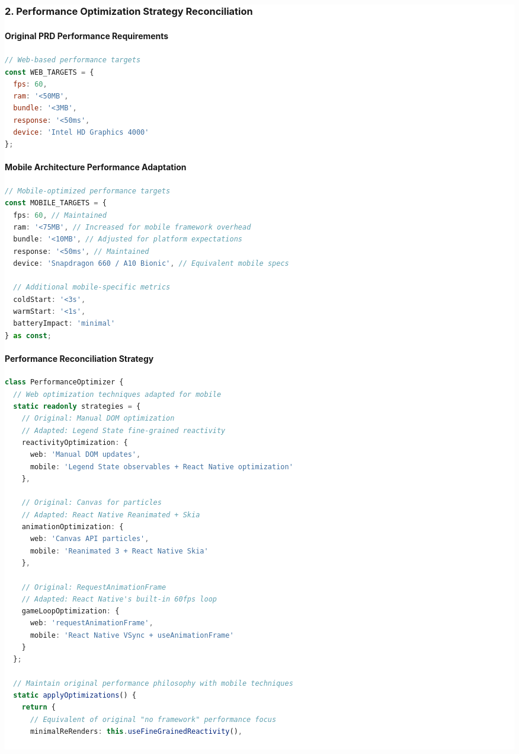 ### 2. Performance Optimization Strategy Reconciliation

#### Original PRD Performance Requirements
```javascript
// Web-based performance targets
const WEB_TARGETS = {
  fps: 60,
  ram: '<50MB',
  bundle: '<3MB',
  response: '<50ms',
  device: 'Intel HD Graphics 4000'
};
```

#### Mobile Architecture Performance Adaptation
```typescript
// Mobile-optimized performance targets
const MOBILE_TARGETS = {
  fps: 60, // Maintained
  ram: '<75MB', // Increased for mobile framework overhead
  bundle: '<10MB', // Adjusted for platform expectations
  response: '<50ms', // Maintained
  device: 'Snapdragon 660 / A10 Bionic', // Equivalent mobile specs
  
  // Additional mobile-specific metrics
  coldStart: '<3s',
  warmStart: '<1s',
  batteryImpact: 'minimal'
} as const;
```

#### Performance Reconciliation Strategy
```typescript
class PerformanceOptimizer {
  // Web optimization techniques adapted for mobile
  static readonly strategies = {
    // Original: Manual DOM optimization
    // Adapted: Legend State fine-grained reactivity
    reactivityOptimization: {
      web: 'Manual DOM updates',
      mobile: 'Legend State observables + React Native optimization'
    },
    
    // Original: Canvas for particles  
    // Adapted: React Native Reanimated + Skia
    animationOptimization: {
      web: 'Canvas API particles',
      mobile: 'Reanimated 3 + React Native Skia'
    },
    
    // Original: RequestAnimationFrame
    // Adapted: React Native's built-in 60fps loop
    gameLoopOptimization: {
      web: 'requestAnimationFrame',
      mobile: 'React Native VSync + useAnimationFrame'
    }
  };
  
  // Maintain original performance philosophy with mobile techniques
  static applyOptimizations() {
    return {
      // Equivalent of original "no framework" performance focus
      minimalReRenders: this.useFineGrainedReactivity(),
      
```